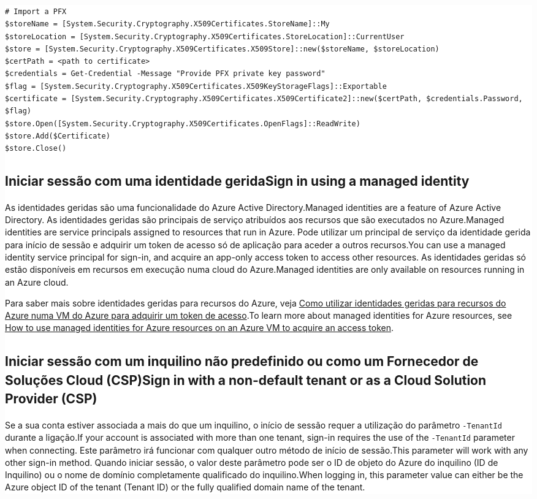 ```azurepowershell-interactive
# Import a PFX
$storeName = [System.Security.Cryptography.X509Certificates.StoreName]::My 
$storeLocation = [System.Security.Cryptography.X509Certificates.StoreLocation]::CurrentUser 
$store = [System.Security.Cryptography.X509Certificates.X509Store]::new($storeName, $storeLocation) 
$certPath = <path to certificate>
$credentials = Get-Credential -Message "Provide PFX private key password"
$flag = [System.Security.Cryptography.X509Certificates.X509KeyStorageFlags]::Exportable 
$certificate = [System.Security.Cryptography.X509Certificates.X509Certificate2]::new($certPath, $credentials.Password, $flag) 
$store.Open([System.Security.Cryptography.X509Certificates.OpenFlags]::ReadWrite) 
$store.Add($Certificate) 
$store.Close()
```

## <a name="sign-in-using-a-managed-identity"></a><span data-ttu-id="b8d02-142">Iniciar sessão com uma identidade gerida</span><span class="sxs-lookup"><span data-stu-id="b8d02-142">Sign in using a managed identity</span></span> 

<span data-ttu-id="b8d02-143">As identidades geridas são uma funcionalidade do Azure Active Directory.</span><span class="sxs-lookup"><span data-stu-id="b8d02-143">Managed identities are a feature of Azure Active Directory.</span></span> <span data-ttu-id="b8d02-144">As identidades geridas são principais de serviço atribuídos aos recursos que são executados no Azure.</span><span class="sxs-lookup"><span data-stu-id="b8d02-144">Managed identities are service principals assigned to resources that run in Azure.</span></span> <span data-ttu-id="b8d02-145">Pode utilizar um principal de serviço da identidade gerida para início de sessão e adquirir um token de acesso só de aplicação para aceder a outros recursos.</span><span class="sxs-lookup"><span data-stu-id="b8d02-145">You can use a managed identity service principal for sign-in, and acquire an app-only access token to access other resources.</span></span> <span data-ttu-id="b8d02-146">As identidades geridas só estão disponíveis em recursos em execução numa cloud do Azure.</span><span class="sxs-lookup"><span data-stu-id="b8d02-146">Managed identities are only available on resources running in an Azure cloud.</span></span>

<span data-ttu-id="b8d02-147">Para saber mais sobre identidades geridas para recursos do Azure, veja [Como utilizar identidades geridas para recursos do Azure numa VM do Azure para adquirir um token de acesso](/azure/active-directory/managed-identities-azure-resources/how-to-use-vm-token).</span><span class="sxs-lookup"><span data-stu-id="b8d02-147">To learn more about managed identities for Azure resources, see [How to use managed identities for Azure resources on an Azure VM to acquire an access token](/azure/active-directory/managed-identities-azure-resources/how-to-use-vm-token).</span></span>

## <a name="sign-in-with-a-non-default-tenant-or-as-a-cloud-solution-provider-csp"></a><span data-ttu-id="b8d02-148">Iniciar sessão com um inquilino não predefinido ou como um Fornecedor de Soluções Cloud (CSP)</span><span class="sxs-lookup"><span data-stu-id="b8d02-148">Sign in with a non-default tenant or as a Cloud Solution Provider (CSP)</span></span>

<span data-ttu-id="b8d02-149">Se a sua conta estiver associada a mais do que um inquilino, o início de sessão requer a utilização do parâmetro `-TenantId` durante a ligação.</span><span class="sxs-lookup"><span data-stu-id="b8d02-149">If your account is associated with more than one tenant, sign-in requires the use of the `-TenantId` parameter when connecting.</span></span> <span data-ttu-id="b8d02-150">Este parâmetro irá funcionar com qualquer outro método de início de sessão.</span><span class="sxs-lookup"><span data-stu-id="b8d02-150">This parameter will work with any other sign-in method.</span></span> <span data-ttu-id="b8d02-151">Quando iniciar sessão, o valor deste parâmetro pode ser o ID de objeto do Azure do inquilino (ID de Inquilino) ou o nome de domínio completamente qualificado do inquilino.</span><span class="sxs-lookup"><span data-stu-id="b8d02-151">When logging in, this parameter value can either be the Azure object ID of the tenant (Tenant ID) or the fully qualified domain name of the tenant.</span></span>
